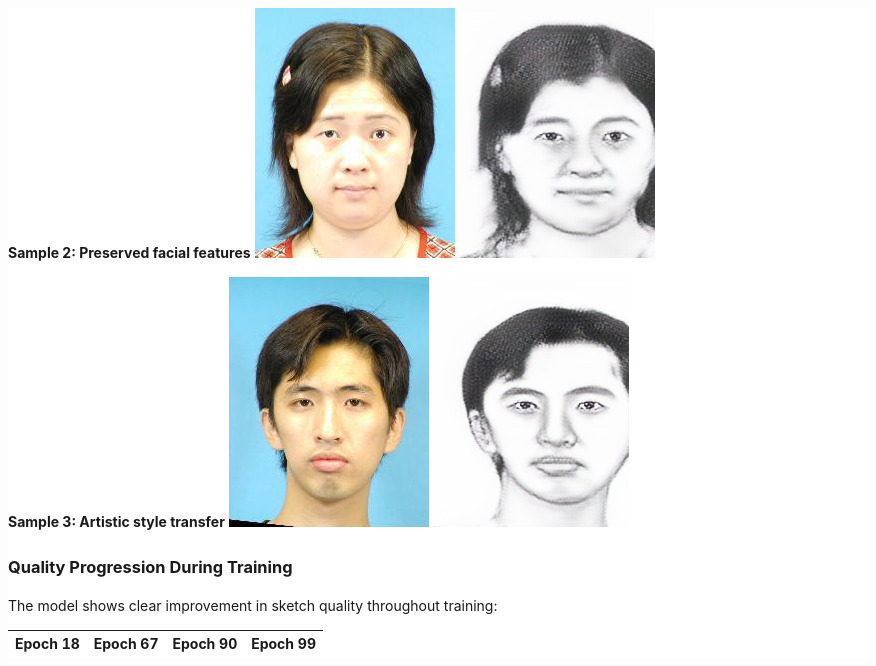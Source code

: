 **Sample 2: Preserved facial features**
<img src="sample_results/comparisons/10_comparison.png" width="400" alt="Sample 2">

**Sample 3: Artistic style transfer**
<img src="sample_results/comparisons/100_comparison.png" width="400" alt="Sample 3">

</div>

### Quality Progression During Training

The model shows clear improvement in sketch quality throughout training:

<div align="center">

| Epoch 18 | Epoch 67 | Epoch 90 | Epoch 99 |
|:--------:|:--------:|:--------:|:--------:|